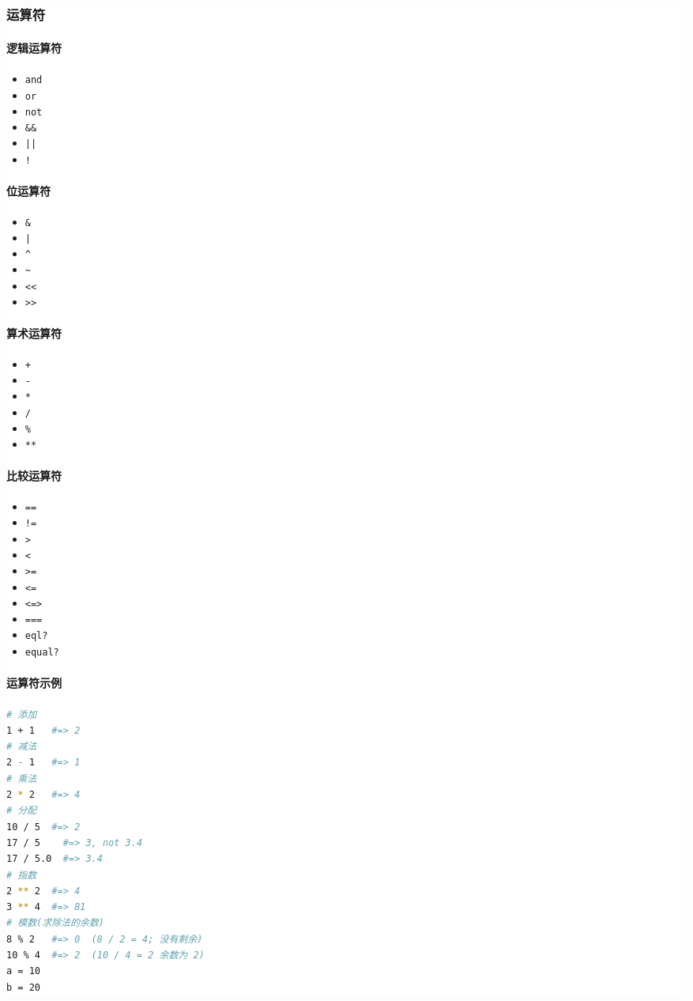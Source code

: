 ### 运算符


#### 逻辑运算符

- `and`
- `or`
- `not`
- `&&`
- `||`
- `!`


#### 位运算符

- `&`
- `|`
- `^`
- `~`
- `<<`
- `>>`


#### 算术运算符

- `+`
- `-`
- `*`
- `/`
- `%`
- `**`


#### 比较运算符

- `==` 
- `!=` 
- `>` 
- `<` 
- `>=` 
- `<=` 
- `<=>` 
- `===` 
- `eql?`
- `equal?`


#### 运算符示例

```bash
# 添加
1 + 1   #=> 2
# 减法
2 - 1   #=> 1
# 乘法
2 * 2   #=> 4
# 分配
10 / 5  #=> 2
17 / 5    #=> 3, not 3.4
17 / 5.0  #=> 3.4
# 指数
2 ** 2  #=> 4
3 ** 4  #=> 81
# 模数(求除法的余数)
8 % 2   #=> 0  (8 / 2 = 4; 没有剩余)
10 % 4  #=> 2  (10 / 4 = 2 余数为 2)
a = 10
b = 20
```
